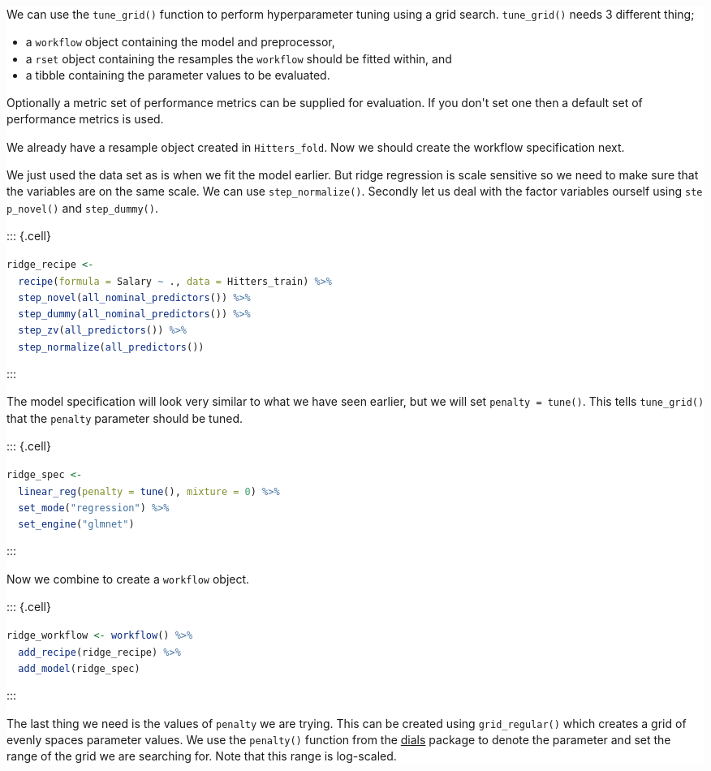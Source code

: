 
We can use the `tune_grid()` function to perform hyperparameter tuning using a grid search. `tune_grid()` needs 3 different thing;

- a `workflow` object containing the model and preprocessor,
- a `rset` object containing the resamples the `workflow` should be fitted within, and
- a tibble containing the parameter values to be evaluated.

Optionally a metric set of performance metrics can be supplied for evaluation. If you don't set one then a default set of performance metrics is used.

We already have a resample object created in `Hitters_fold`. Now we should create the workflow specification next.

We just used the data set as is when we fit the model earlier. But ridge regression is scale sensitive so we need to make sure that the variables are on the same scale. We can use `step_normalize()`. Secondly let us deal with the factor variables ourself using `step_novel()` and `step_dummy()`.


::: {.cell}

```{.r .cell-code}
ridge_recipe <- 
  recipe(formula = Salary ~ ., data = Hitters_train) %>% 
  step_novel(all_nominal_predictors()) %>% 
  step_dummy(all_nominal_predictors()) %>% 
  step_zv(all_predictors()) %>% 
  step_normalize(all_predictors())
```
:::


The model specification will look very similar to what we have seen earlier, but we will set `penalty = tune()`. This tells `tune_grid()` that the `penalty` parameter should be tuned.


::: {.cell}

```{.r .cell-code}
ridge_spec <- 
  linear_reg(penalty = tune(), mixture = 0) %>% 
  set_mode("regression") %>% 
  set_engine("glmnet")
```
:::


Now we combine to create a `workflow` object.


::: {.cell}

```{.r .cell-code}
ridge_workflow <- workflow() %>% 
  add_recipe(ridge_recipe) %>% 
  add_model(ridge_spec)
```
:::


The last thing we need is the values of `penalty` we are trying. This can be created using `grid_regular()` which creates a grid of evenly spaces parameter values. We use the `penalty()` function from the [dials](https://dials.tidymodels.org/) package to denote the parameter and set the range of the grid we are searching for. Note that this range is log-scaled.

